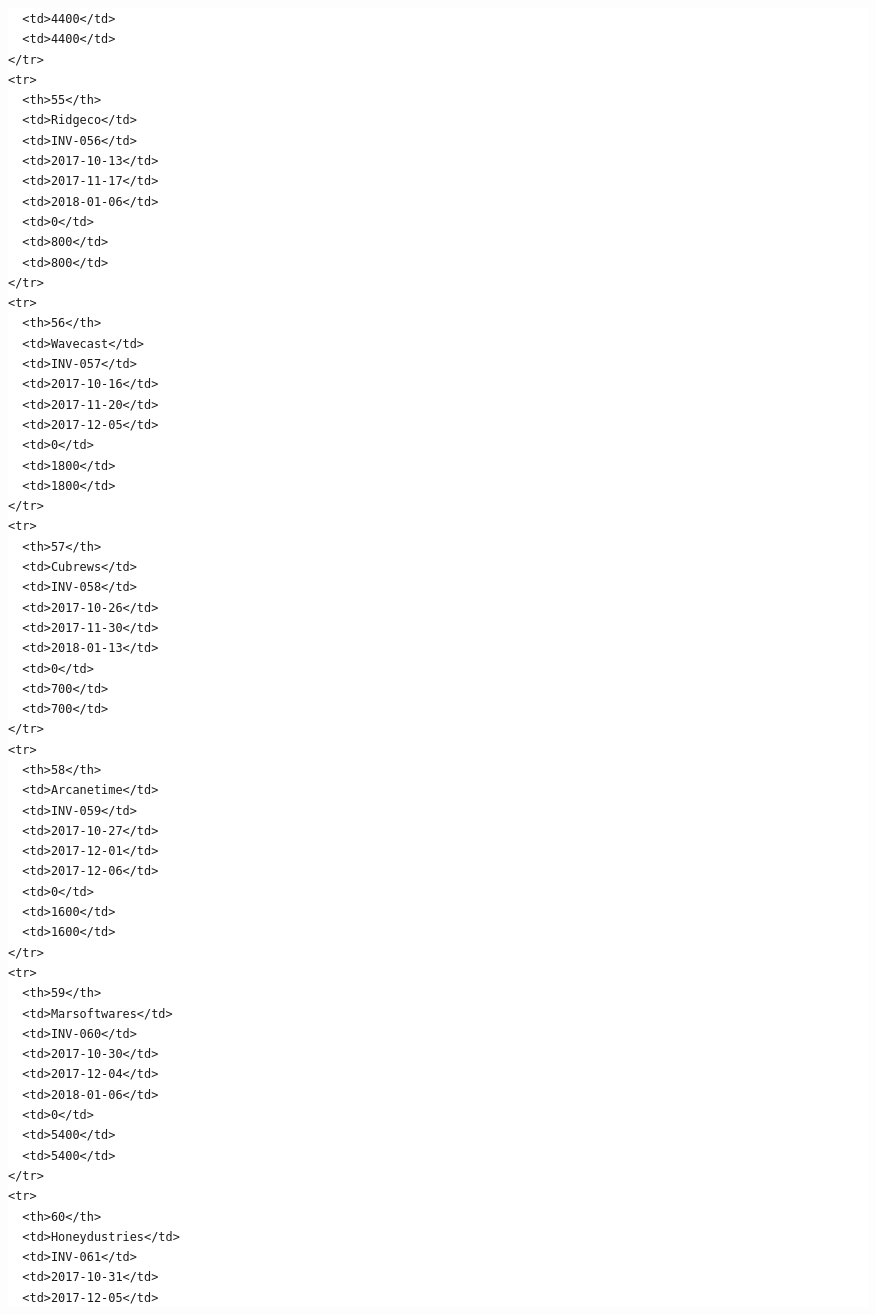       <td>4400</td>
      <td>4400</td>
    </tr>
    <tr>
      <th>55</th>
      <td>Ridgeco</td>
      <td>INV-056</td>
      <td>2017-10-13</td>
      <td>2017-11-17</td>
      <td>2018-01-06</td>
      <td>0</td>
      <td>800</td>
      <td>800</td>
    </tr>
    <tr>
      <th>56</th>
      <td>Wavecast</td>
      <td>INV-057</td>
      <td>2017-10-16</td>
      <td>2017-11-20</td>
      <td>2017-12-05</td>
      <td>0</td>
      <td>1800</td>
      <td>1800</td>
    </tr>
    <tr>
      <th>57</th>
      <td>Cubrews</td>
      <td>INV-058</td>
      <td>2017-10-26</td>
      <td>2017-11-30</td>
      <td>2018-01-13</td>
      <td>0</td>
      <td>700</td>
      <td>700</td>
    </tr>
    <tr>
      <th>58</th>
      <td>Arcanetime</td>
      <td>INV-059</td>
      <td>2017-10-27</td>
      <td>2017-12-01</td>
      <td>2017-12-06</td>
      <td>0</td>
      <td>1600</td>
      <td>1600</td>
    </tr>
    <tr>
      <th>59</th>
      <td>Marsoftwares</td>
      <td>INV-060</td>
      <td>2017-10-30</td>
      <td>2017-12-04</td>
      <td>2018-01-06</td>
      <td>0</td>
      <td>5400</td>
      <td>5400</td>
    </tr>
    <tr>
      <th>60</th>
      <td>Honeydustries</td>
      <td>INV-061</td>
      <td>2017-10-31</td>
      <td>2017-12-05</td>